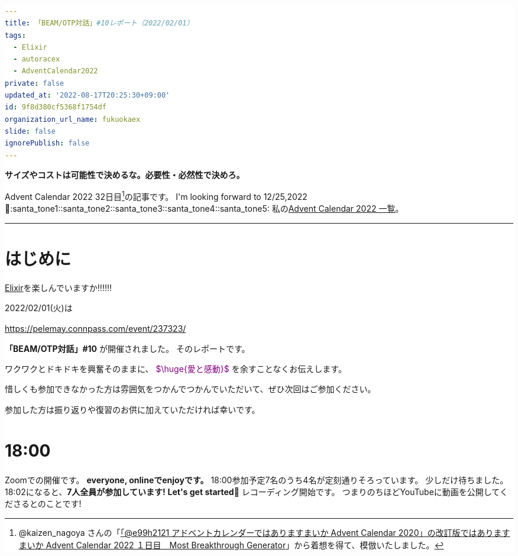 ```yaml
---
title: 「BEAM/OTP対話」#10レポート（2022/02/01）
tags:
  - Elixir
  - autoracex
  - AdventCalendar2022
private: false
updated_at: '2022-08-17T20:25:30+09:00'
id: 9f8d380cf5368f1754df
organization_url_name: fukuokaex
slide: false
ignorePublish: false
---
```

**サイズやコストは可能性で決めるな。必要性・必然性で決めろ。**

Advent Calendar 2022 32日目[^1]の記事です。
I'm looking forward to 12/25,2022 :santa::santa_tone1::santa_tone2::santa_tone3::santa_tone4::santa_tone5:
私の[Advent Calendar 2022 一覧](https://docs.google.com/spreadsheets/d/1HQvFjagQLRPjOYAjDVzWp9S4b8dKixxvvaz_TtbZWto/edit#gid=1723448955)。

[^1]: @kaizen_nagoya さんの「[「@e99h2121 アドベントカレンダーではありますまいか Advent Calendar 2020」の改訂版ではありますまいか Advent Calendar 2022 １日目　Most Breakthrough Generator](https://qiita.com/kaizen_nagoya/items/49ebebee3a0377f3b59b)」から着想を得て、模倣いたしました。 

---

# はじめに

[Elixir](https://elixir-lang.org/)を楽しんでいますか:bangbang::bangbang::bangbang:

2022/02/01(火)は

https://pelemay.connpass.com/event/237323/

**「BEAM/OTP対話」#10**
が開催されました。
そのレポートです。

ワクワクとドキドキを興奮そのままに、
<font color="purple">$\huge{愛と感動}$</font>
を余すことなくお伝えします。

惜しくも参加できなかった方は雰囲気をつかんでつかんでいただいて、ぜひ次回はご参加ください。

参加した方は振り返りや復習のお供に加えていただければ幸いです。



# 18:00

Zoomでの開催です。
**everyone, onlineでenjoyです。**
18:00参加予定7名のうち4名が定刻通りそろっています。
少しだけ待ちました。
18:02になると、**7人全員が参加しています!**
**Let's get started**:rocket:
レコーディング開始です。
つまりのちほどYouTubeに動画を公開してくださるとのことです!


[^2]: 私はいまはErlangは書けません。「いま」書けないと言っているだけです。そのうちペラペラにはなっています。ですから現時点においては、何目線で言っているのかは甚だあやしいのですが、書けないからこその憧れを持っておりまして、わかるようになったときにはきっと確実に一段階ステップアップしているだろうという予感はひしひしと感じています。と、いうような根拠のない自信はもっておりまして、得てしてこうした根拠のない自信は物事を推し進める原動力となります。なんちゃって。
[^3]: @kikuyuta 先生の「[世俗派関数型言語 Elixir を関数型言語風に使ってみたらやっぱり関数型言語みたいだった](https://qiita.com/kikuyuta/items/afa4c264720eb29d9760)」より。[Elixir](https://elixir-lang.org/)はコワくないですよ〜。